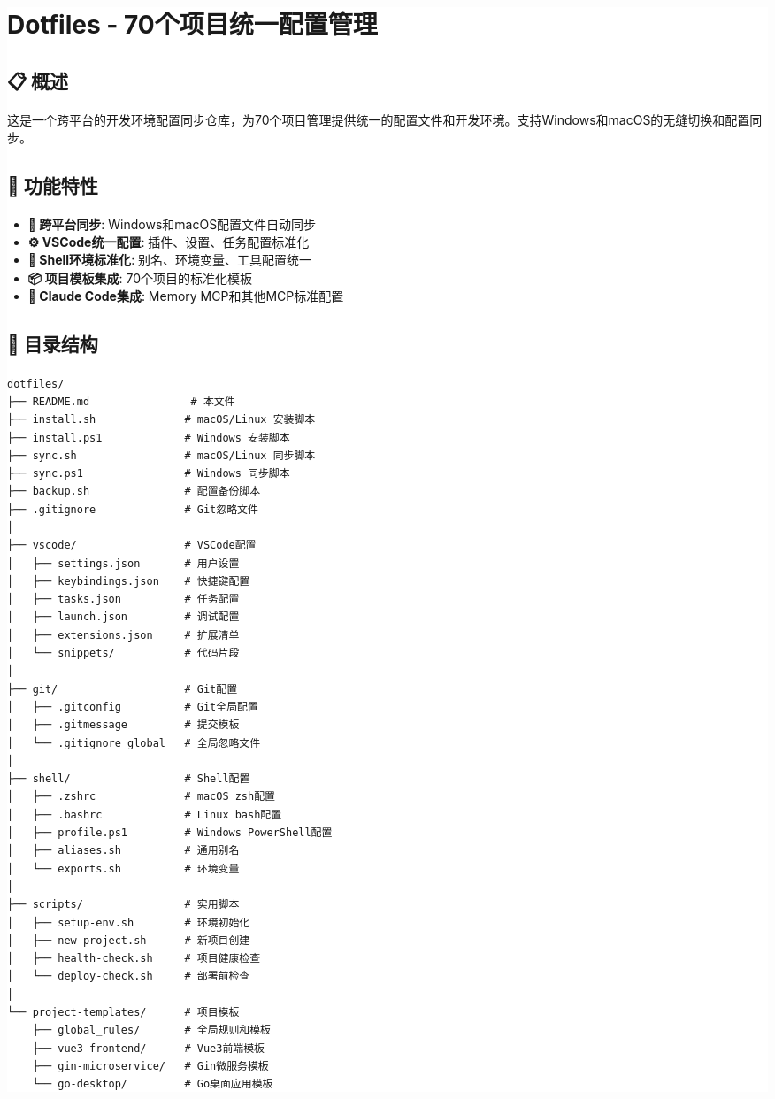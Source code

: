 # Dotfiles - 70个项目统一配置管理

## 📋 概述

这是一个跨平台的开发环境配置同步仓库，为70个项目管理提供统一的配置文件和开发环境。支持Windows和macOS的无缝切换和配置同步。

## 🎯 功能特性

- **🔄 跨平台同步**: Windows和macOS配置文件自动同步
- **⚙️ VSCode统一配置**: 插件、设置、任务配置标准化
- **🔧 Shell环境标准化**: 别名、环境变量、工具配置统一
- **📦 项目模板集成**: 70个项目的标准化模板
- **🤖 Claude Code集成**: Memory MCP和其他MCP标准配置

## 📁 目录结构

```
dotfiles/
├── README.md                # 本文件
├── install.sh              # macOS/Linux 安装脚本  
├── install.ps1             # Windows 安装脚本
├── sync.sh                 # macOS/Linux 同步脚本
├── sync.ps1                # Windows 同步脚本
├── backup.sh               # 配置备份脚本
├── .gitignore              # Git忽略文件
│
├── vscode/                 # VSCode配置
│   ├── settings.json       # 用户设置
│   ├── keybindings.json    # 快捷键配置
│   ├── tasks.json          # 任务配置
│   ├── launch.json         # 调试配置
│   ├── extensions.json     # 扩展清单
│   └── snippets/           # 代码片段
│
├── git/                    # Git配置
│   ├── .gitconfig          # Git全局配置
│   ├── .gitmessage         # 提交模板
│   └── .gitignore_global   # 全局忽略文件
│
├── shell/                  # Shell配置
│   ├── .zshrc              # macOS zsh配置
│   ├── .bashrc             # Linux bash配置  
│   ├── profile.ps1         # Windows PowerShell配置
│   ├── aliases.sh          # 通用别名
│   └── exports.sh          # 环境变量
│
├── scripts/                # 实用脚本
│   ├── setup-env.sh        # 环境初始化
│   ├── new-project.sh      # 新项目创建
│   ├── health-check.sh     # 项目健康检查
│   └── deploy-check.sh     # 部署前检查
│
└── project-templates/      # 项目模板
    ├── global_rules/       # 全局规则和模板
    ├── vue3-frontend/      # Vue3前端模板
    ├── gin-microservice/   # Gin微服务模板
    └── go-desktop/         # Go桌面应用模板
```
